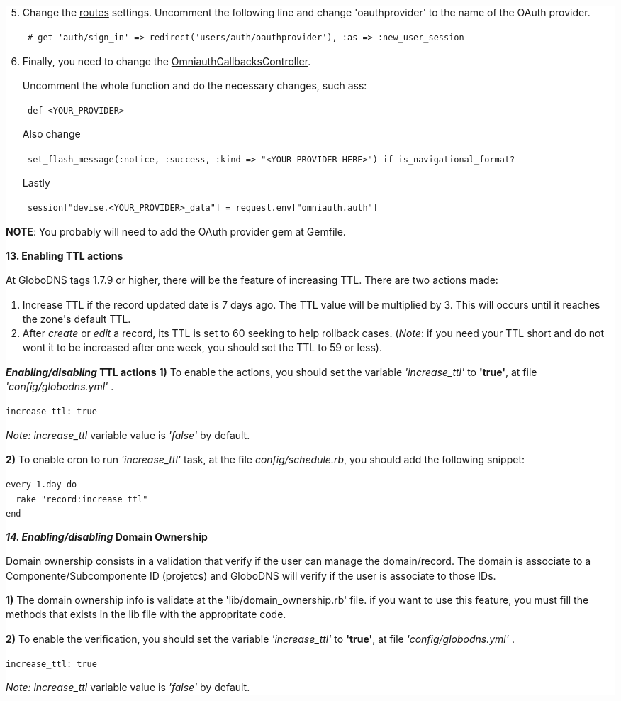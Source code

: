 
5) Change the [routes](config/routes.rb) settings. Uncomment the following line and change 'oauthprovider' to the name of the OAuth provider.

        # get 'auth/sign_in' => redirect('users/auth/oauthprovider'), :as => :new_user_session

6) Finally, you need to change the [OmniauthCallbacksController](https://github.com/globocom/GloboDNS/blob/production/app/controllers/omniauth_callbacks_controller.rb).

    Uncomment the whole function and do the necessary changes, such ass:
    
        def <YOUR_PROVIDER> 
    
    Also change 
    
        set_flash_message(:notice, :success, :kind => "<YOUR PROVIDER HERE>") if is_navigational_format?

    Lastly

        session["devise.<YOUR_PROVIDER>_data"] = request.env["omniauth.auth"]



**NOTE**: You probably will need to add the OAuth provider gem at Gemfile.


**13. Enabling TTL actions**

At GloboDNS tags 1.7.9 or higher, there will be the feature of increasing TTL. There are two actions made:

1. Increase TTL if the record updated date is 7 days ago. The TTL value will be multiplied by 3. This will occurs until it reaches the zone's default TTL.
2. After *create* or *edit* a record, its TTL is set to 60 seeking to help rollback cases. (*Note*: if you need your TTL short and do not wont it to be increased after one week, you should set the TTL to 59 or less).

***Enabling/disabling* TTL actions**
**1)** To enable the actions, you should set the variable *'increase_ttl'* to **'true'**, at file *'config/globodns.yml'* .

    increase_ttl: true

*Note:* *increase_ttl* variable value is *'false'* by default.

**2)** To enable cron to run *'increase_ttl'* task, at the file *config/schedule.rb*, you should add the following snippet:

    every 1.day do
      rake "record:increase_ttl"
    end

***14. Enabling/disabling* Domain Ownership**

Domain ownership consists in a validation that verify if the user can manage the domain/record. The domain is associate to a Componente/Subcomponente ID (projetcs) and GloboDNS will verify if the user is associate to those IDs.

**1)** The domain ownership info is validate at the 'lib/domain_ownership.rb' file. if you want to use this feature, you must fill the methods that exists in the lib file with the appropritate code.

**2)** To enable the verification, you should set the variable *'increase_ttl'* to **'true'**, at file *'config/globodns.yml'* .

    increase_ttl: true

*Note:* *increase_ttl* variable value is *'false'* by default.
